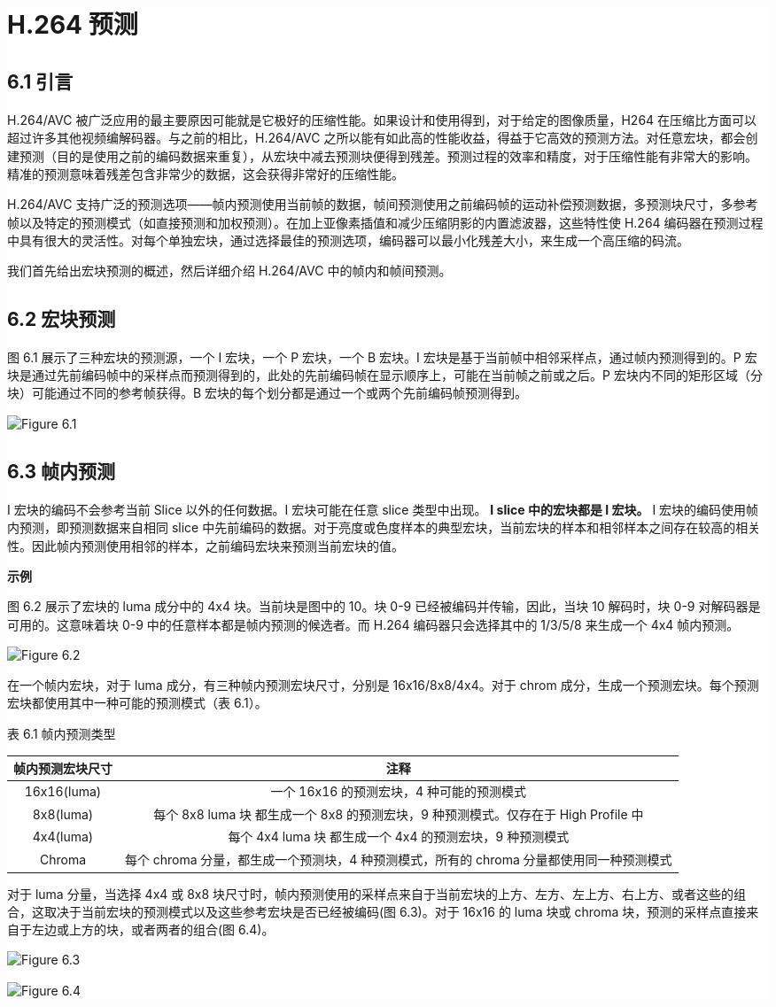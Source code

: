 # H.264 预测

## 6.1 引言

H.264/AVC 被广泛应用的最主要原因可能就是它极好的压缩性能。如果设计和使用得到，对于给定的图像质量，H264 在压缩比方面可以超过许多其他视频编解码器。与之前的相比，H.264/AVC 之所以能有如此高的性能收益，得益于它高效的预测方法。对任意宏块，都会创建预测（目的是使用之前的编码数据来重复），从宏块中减去预测块便得到残差。预测过程的效率和精度，对于压缩性能有非常大的影响。精准的预测意味着残差包含非常少的数据，这会获得非常好的压缩性能。

H.264/AVC 支持广泛的预测选项——帧内预测使用当前帧的数据，帧间预测使用之前编码帧的运动补偿预测数据，多预测块尺寸，多参考帧以及特定的预测模式（如直接预测和加权预测）。在加上亚像素插值和减少压缩阴影的内置滤波器，这些特性使 H.264 编码器在预测过程中具有很大的灵活性。对每个单独宏块，通过选择最佳的预测选项，编码器可以最小化残差大小，来生成一个高压缩的码流。

我们首先给出宏块预测的概述，然后详细介绍 H.264/AVC 中的帧内和帧间预测。

## 6.2 宏块预测

图 6.1 展示了三种宏块的预测源，一个 I 宏块，一个 P 宏块，一个 B 宏块。I 宏块是基于当前帧中相邻采样点，通过帧内预测得到的。P 宏块是通过先前编码帧中的采样点而预测得到的，此处的先前编码帧在显示顺序上，可能在当前帧之前或之后。P 宏块内不同的矩形区域（分块）可能通过不同的参考帧获得。B 宏块的每个划分都是通过一个或两个先前编码帧预测得到。

![Figure 6.1](/image/Figure6.1.PNG)

## 6.3 帧内预测

I 宏块的编码不会参考当前 Slice 以外的任何数据。I 宏块可能在任意 slice 类型中出现。 **I slice 中的宏块都是 I 宏块。** I 宏块的编码使用帧内预测，即预测数据来自相同 slice 中先前编码的数据。对于亮度或色度样本的典型宏块，当前宏块的样本和相邻样本之间存在较高的相关性。因此帧内预测使用相邻的样本，之前编码宏块来预测当前宏块的值。

**示例**

图 6.2 展示了宏块的 luma 成分中的 4x4 块。当前块是图中的 10。块 0-9 已经被编码并传输，因此，当块 10 解码时，块 0-9 对解码器是可用的。这意味着块 0-9 中的任意样本都是帧内预测的候选者。而 H.264 编码器只会选择其中的 1/3/5/8 来生成一个 4x4 帧内预测。

![Figure 6.2](/image/Figure6.2.PNG)

在一个帧内宏块，对于 luma 成分，有三种帧内预测宏块尺寸，分别是 16x16/8x8/4x4。对于 chrom 成分，生成一个预测宏块。每个预测宏块都使用其中一种可能的预测模式（表 6.1）。

表 6.1 帧内预测类型

|帧内预测宏块尺寸 | 注释 |
| :------: | :-----: |
| 16x16(luma) | 一个 16x16 的预测宏块，4 种可能的预测模式 |
| 8x8(luma) | 每个 8x8 luma 块 都生成一个 8x8 的预测宏块，9 种预测模式。仅存在于 High Profile 中 |
| 4x4(luma) | 每个 4x4 luma 块 都生成一个 4x4 的预测宏块，9 种预测模式|
| Chroma | 每个 chroma  分量，都生成一个预测块，4 种预测模式，所有的 chroma 分量都使用同一种预测模式 |

对于 luma 分量，当选择 4x4 或 8x8 块尺寸时，帧内预测使用的采样点来自于当前宏块的上方、左方、左上方、右上方、或者这些的组合，这取决于当前宏块的预测模式以及这些参考宏块是否已经被编码(图 6.3)。对于 16x16 的 luma 块或 chroma 块，预测的采样点直接来自于左边或上方的块，或者两者的组合(图 6.4)。

![Figure 6.3](/image/Figure6.3.PNG)

![Figure 6.4](/image/Figure6.4.PNG)
